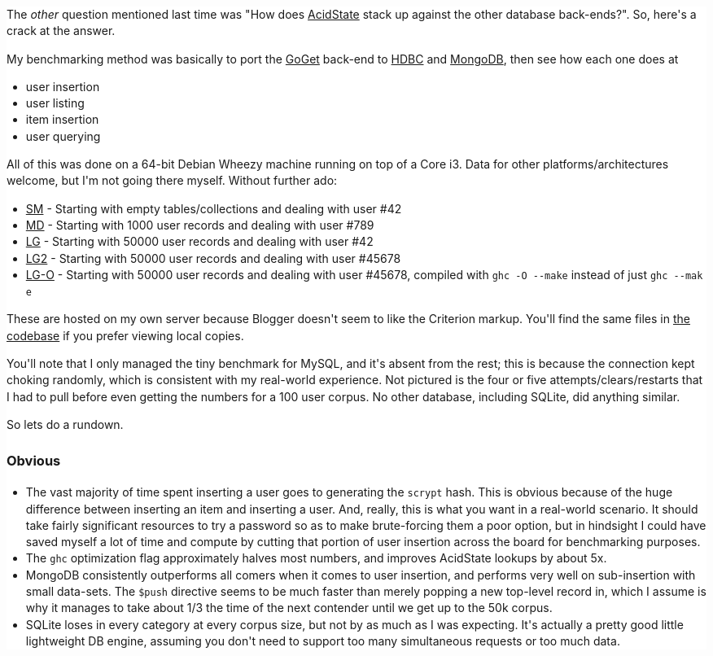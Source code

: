 The *other* question mentioned last time was "How does [AcidState](http://acid-state.seize.it/) stack up against the other database back-ends?". So, here's a crack at the answer.

My benchmarking method was basically to port the [GoGet](https://github.com/Inaimathi/goget) back-end to [HDBC](http://hackage.haskell.org/package/HDBC) and [MongoDB](https://github.com/selectel/mongodb-haskell), then see how each one does at


-   user insertion
-   user listing
-   item insertion
-   user querying


All of this was done on a 64-bit Debian Wheezy machine running on top of a Core i3. Data for other platforms/architectures welcome, but I'm not going there myself. Without further ado:


-   [SM](http://173.255.226.138/report.html) - Starting with empty tables/collections and dealing with user #42
-   [MD](http://173.255.226.138/report-medium.html) - Starting with 1000 user records and dealing with user #789
-   [LG](http://173.255.226.138/report-large.html) - Starting with 50000 user records and dealing with user #42
-   [LG2](http://173.255.226.138/report-large2.html) - Starting with 50000 user records and dealing with user #45678
-   [LG-O](http://173.255.226.138/report-large-O.html) - Starting with 50000 user records and dealing with user #45678, compiled with `ghc -O --make` instead of just `ghc --make`


These are hosted on my own server because Blogger doesn't seem to like the Criterion markup. You'll find the same files in [the codebase](https://github.com/Inaimathi/haskell-profile/tree/master/results) if you prefer viewing local copies.

You'll note that I only managed the tiny benchmark for MySQL, and it's absent from the rest; this is because the connection kept choking randomly, which is consistent with my real-world experience. Not pictured is the four or five attempts/clears/restarts that I had to pull before even getting the numbers for a 100 user corpus. No other database, including SQLite, did anything similar.

So lets do a rundown.

### <a name="obvious" href="#obvious"></a>Obvious


-   The vast majority of time spent inserting a user goes to generating the `scrypt` hash. This is obvious because of the huge difference between inserting an item and inserting a user. And, really, this is what you want in a real-world scenario. It should take fairly significant resources to try a password so as to make brute-forcing them a poor option, but in hindsight I could have saved myself a lot of time and compute by cutting that portion of user insertion across the board for benchmarking purposes.
-   The `ghc` optimization flag approximately halves most numbers, and improves AcidState lookups by about 5x.
-   MongoDB consistently outperforms all comers when it comes to user insertion, and performs very well on sub-insertion with small data-sets. The `$push` directive seems to be much faster than merely popping a new top-level record in, which I assume is why it manages to take about 1/3 the time of the next contender until we get up to the 50k corpus.
-   SQLite loses in every category at every corpus size, but not by as much as I was expecting. It's actually a pretty good little lightweight DB engine, assuming you don't need to support too many simultaneous requests or too much data.